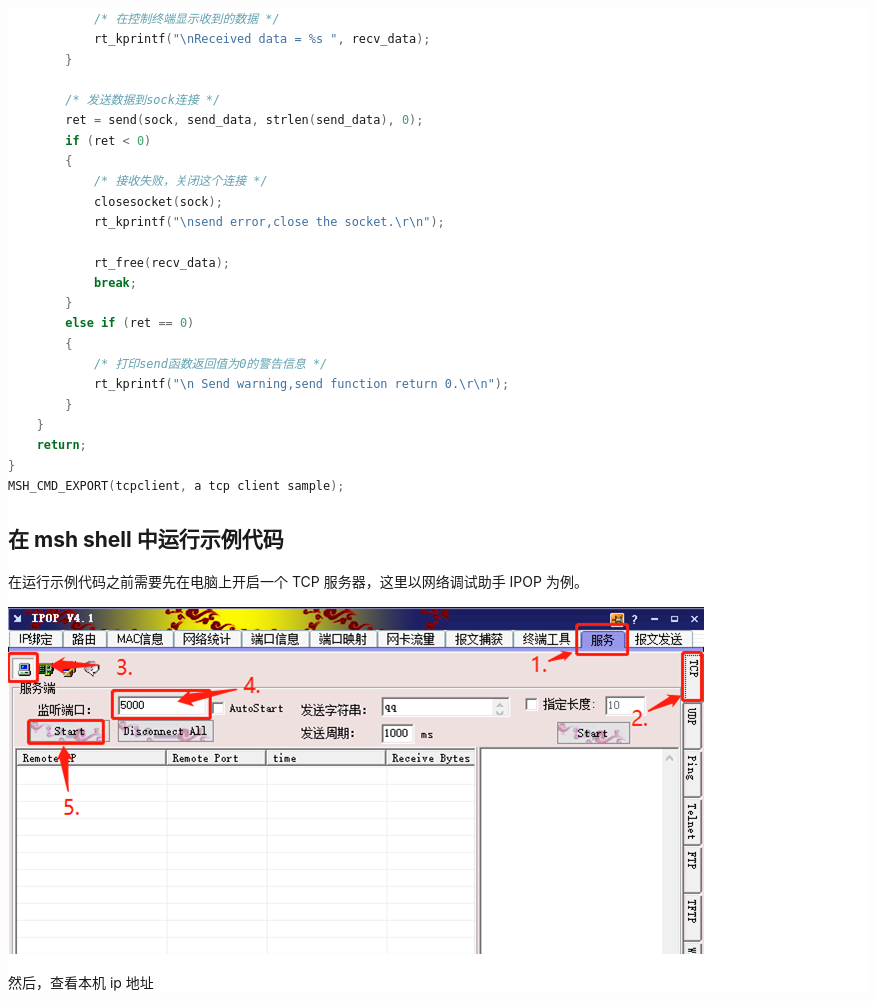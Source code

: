 ```c
            /* 在控制终端显示收到的数据 */
            rt_kprintf("\nReceived data = %s ", recv_data);
        }

        /* 发送数据到sock连接 */
        ret = send(sock, send_data, strlen(send_data), 0);
        if (ret < 0)
        {
            /* 接收失败，关闭这个连接 */
            closesocket(sock);
            rt_kprintf("\nsend error,close the socket.\r\n");

            rt_free(recv_data);
            break;
        }
        else if (ret == 0)
        {
            /* 打印send函数返回值为0的警告信息 */
            rt_kprintf("\n Send warning,send function return 0.\r\n");
        }
    }
    return;
}
MSH_CMD_EXPORT(tcpclient, a tcp client sample);
```

## 在 msh shell 中运行示例代码

在运行示例代码之前需要先在电脑上开启一个 TCP 服务器，这里以网络调试助手 IPOP 为例。

![搭建服务器](figures/tcpclient1.png)

然后，查看本机 ip 地址
